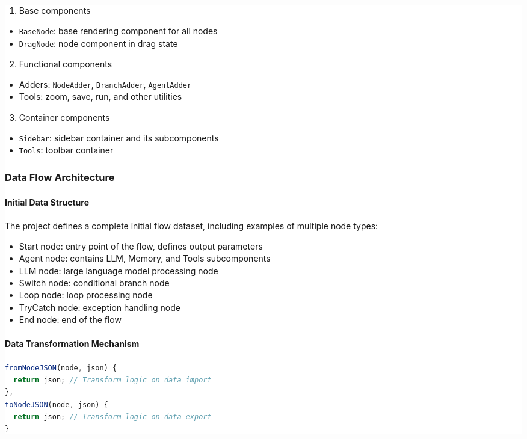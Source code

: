 1. Base components

* `BaseNode`: base rendering component for all nodes
* `DragNode`: node component in drag state

2. Functional components

* Adders: `NodeAdder`, `BranchAdder`, `AgentAdder`
* Tools: zoom, save, run, and other utilities

3. Container components

* `Sidebar`: sidebar container and its subcomponents
* `Tools`: toolbar container

### Data Flow Architecture

#### Initial Data Structure

The project defines a complete initial flow dataset, including examples of multiple node types:

* Start node: entry point of the flow, defines output parameters
* Agent node: contains LLM, Memory, and Tools subcomponents
* LLM node: large language model processing node
* Switch node: conditional branch node
* Loop node: loop processing node
* TryCatch node: exception handling node
* End node: end of the flow

#### Data Transformation Mechanism

```typescript
fromNodeJSON(node, json) {
  return json; // Transform logic on data import
},
toNodeJSON(node, json) {
  return json; // Transform logic on data export
}
```
